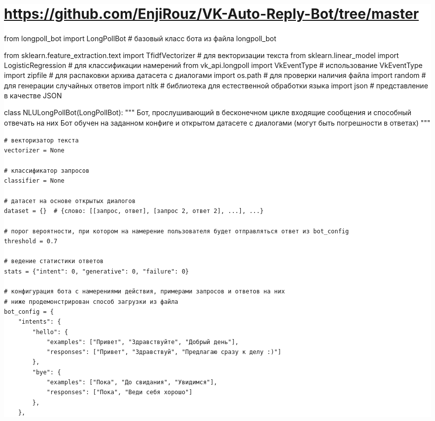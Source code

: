 # https://github.com/EnjiRouz/VK-Auto-Reply-Bot/tree/master
from longpoll_bot import LongPollBot  # базовый класс бота из файла longpoll_bot

from sklearn.feature_extraction.text import TfidfVectorizer  # для векторизации текста
from sklearn.linear_model import LogisticRegression  # для классификации намерений
from vk_api.longpoll import VkEventType  # использование VkEventType
import zipfile  # для распаковки архива датасета с диалогами
import os.path  # для проверки наличия файла
import random  # для генерации случайных ответов
import nltk  # библиотека для естественной обработки языка
import json  # представление в качестве JSON


class NLULongPollBot(LongPollBot):
    """
    Бот, прослушивающий в бесконечном цикле входящие сообщения и способный отвечать на них
    Бот обучен на заданном конфиге и открытом датасете с диалогами (могут быть погрешности в ответах)
    """

    # векторизатор текста
    vectorizer = None

    # классификатор запросов
    classifier = None

    # датасет на основе открытых диалогов
    dataset = {}  # {слово: [[запрос, ответ], [запрос 2, ответ 2], ...], ...}

    # порог вероятности, при котором на намерение пользователя будет отправляться ответ из bot_config
    threshold = 0.7

    # ведение статистики ответов
    stats = {"intent": 0, "generative": 0, "failure": 0}

    # конфигурация бота с намерениями действия, примерами запросов и ответов на них
    # ниже продемонстрирован способ загрузки из файла
    bot_config = {
        "intents": {
            "hello": {
                "examples": ["Привет", "Здравствуйте", "Добрый день"],
                "responses": ["Привет", "Здравствуй", "Предлагаю сразу к делу :)"]
            },
            "bye": {
                "examples": ["Пока", "До свидания", "Увидимся"],
                "responses": ["Пока", "Веди себя хорошо"]
            },
        },
